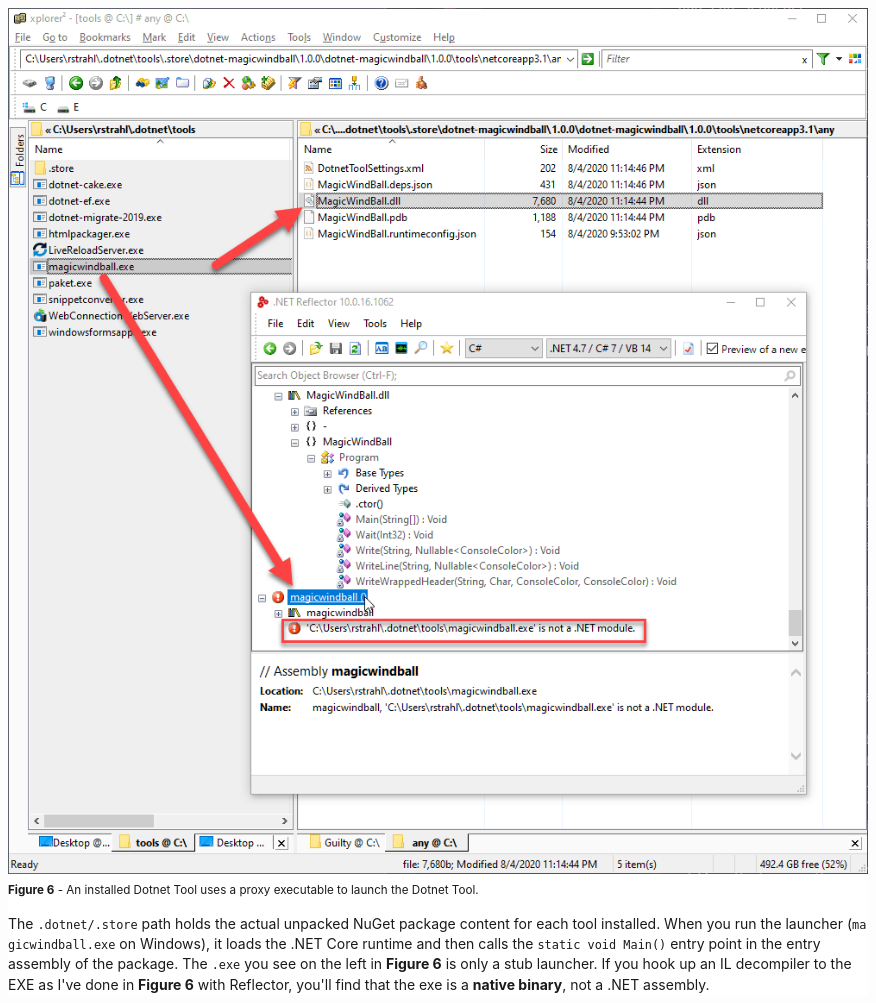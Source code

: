 ![](images/DotnetToolsProxyFolder.png)
<small>**Figure 6** - An installed Dotnet Tool uses a proxy executable to launch the Dotnet Tool.</small>

The `.dotnet/.store` path holds the actual unpacked NuGet package content for each tool installed. When you run the launcher (`magicwindball.exe` on Windows), it loads the .NET Core runtime and then calls the `static void Main()` entry point in the entry assembly of the package. The `.exe` you see on the left in **Figure 6** is only a stub launcher. If you hook up an IL decompiler to the EXE as I've done in **Figure 6** with Reflector, you'll find that the exe is a **native binary**, not a .NET assembly. 
